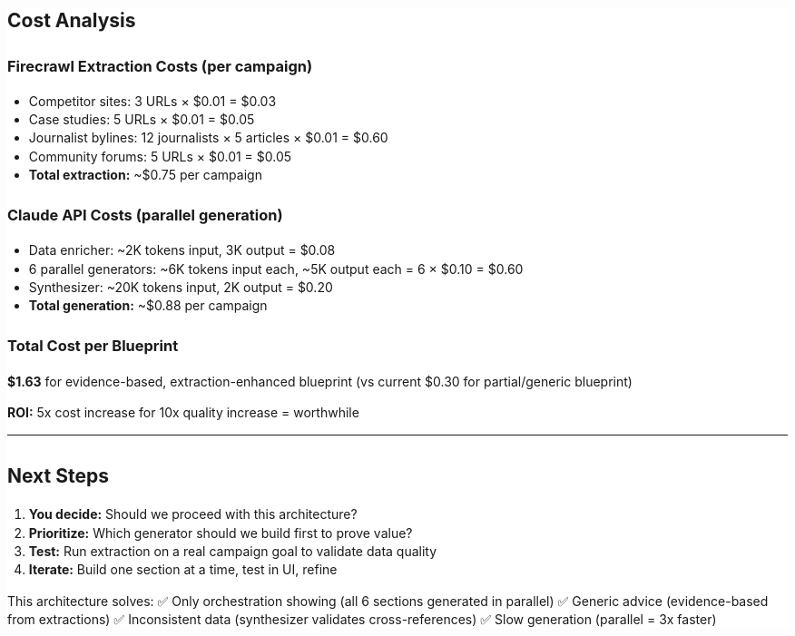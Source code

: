 
## Cost Analysis

### Firecrawl Extraction Costs (per campaign)
- Competitor sites: 3 URLs × $0.01 = $0.03
- Case studies: 5 URLs × $0.01 = $0.05
- Journalist bylines: 12 journalists × 5 articles × $0.01 = $0.60
- Community forums: 5 URLs × $0.01 = $0.05
- **Total extraction:** ~$0.75 per campaign

### Claude API Costs (parallel generation)
- Data enricher: ~2K tokens input, 3K output = $0.08
- 6 parallel generators: ~6K tokens input each, ~5K output each = 6 × $0.10 = $0.60
- Synthesizer: ~20K tokens input, 2K output = $0.20
- **Total generation:** ~$0.88 per campaign

### Total Cost per Blueprint
**$1.63** for evidence-based, extraction-enhanced blueprint
(vs current $0.30 for partial/generic blueprint)

**ROI:** 5x cost increase for 10x quality increase = worthwhile

---

## Next Steps

1. **You decide:** Should we proceed with this architecture?
2. **Prioritize:** Which generator should we build first to prove value?
3. **Test:** Run extraction on a real campaign goal to validate data quality
4. **Iterate:** Build one section at a time, test in UI, refine

This architecture solves:
✅ Only orchestration showing (all 6 sections generated in parallel)
✅ Generic advice (evidence-based from extractions)
✅ Inconsistent data (synthesizer validates cross-references)
✅ Slow generation (parallel = 3x faster)
